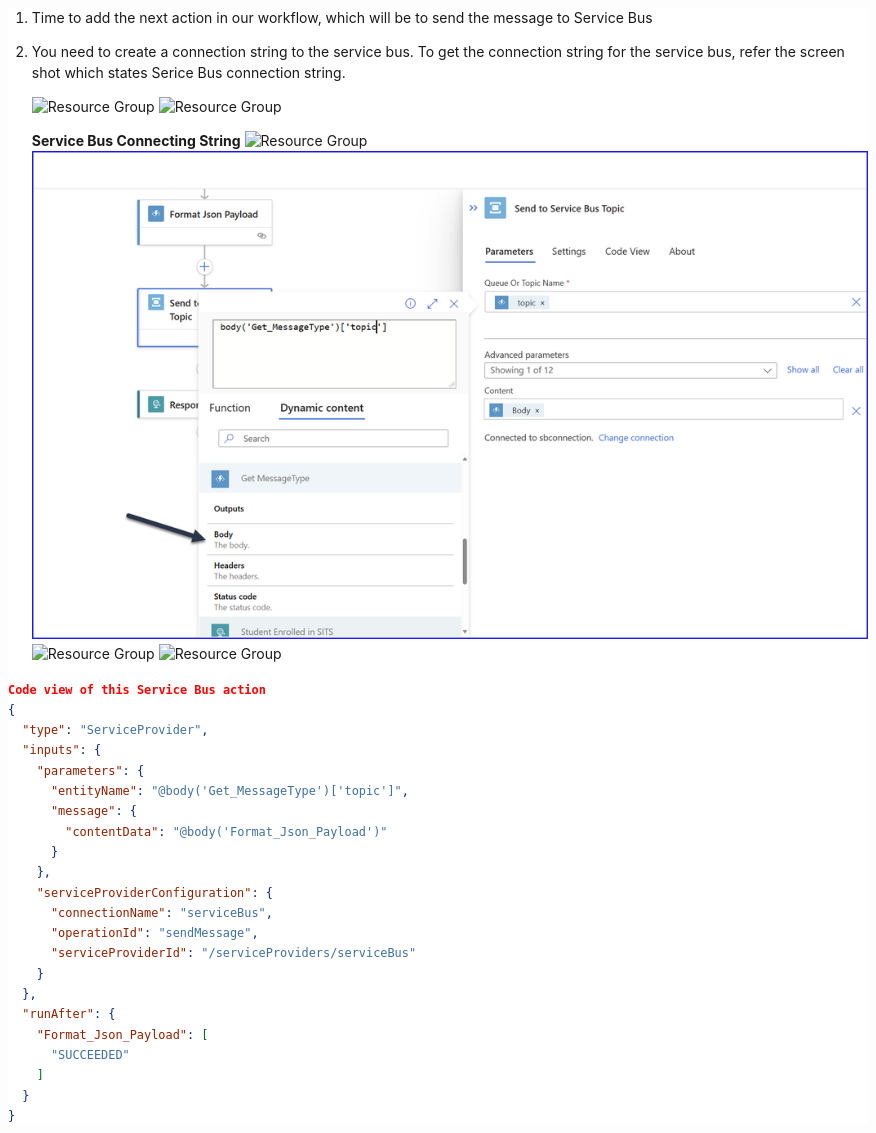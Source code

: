 1. Time to add the next action in our workflow, which will be to send the message to Service Bus
2. You need to create a connection string to the service bus. To get the connection string for the service bus, refer the screen shot which states Serice Bus connection string.
 
    ![Resource Group](images/la32.png)
    ![Resource Group](images/la33.png)



   **Service Bus Connecting String**
![Resource Group](images/sbconnectinnstring.png)
![Resource Group](images/lasbtopic.png)
![Resource Group](images/la38.png)
![Resource Group](images/la37.png)
```json
Code view of this Service Bus action
{
  "type": "ServiceProvider",
  "inputs": {
    "parameters": {
      "entityName": "@body('Get_MessageType')['topic']",
      "message": {
        "contentData": "@body('Format_Json_Payload')"
      }
    },
    "serviceProviderConfiguration": {
      "connectionName": "serviceBus",
      "operationId": "sendMessage",
      "serviceProviderId": "/serviceProviders/serviceBus"
    }
  },
  "runAfter": {
    "Format_Json_Payload": [
      "SUCCEEDED"
    ]
  }
}
```